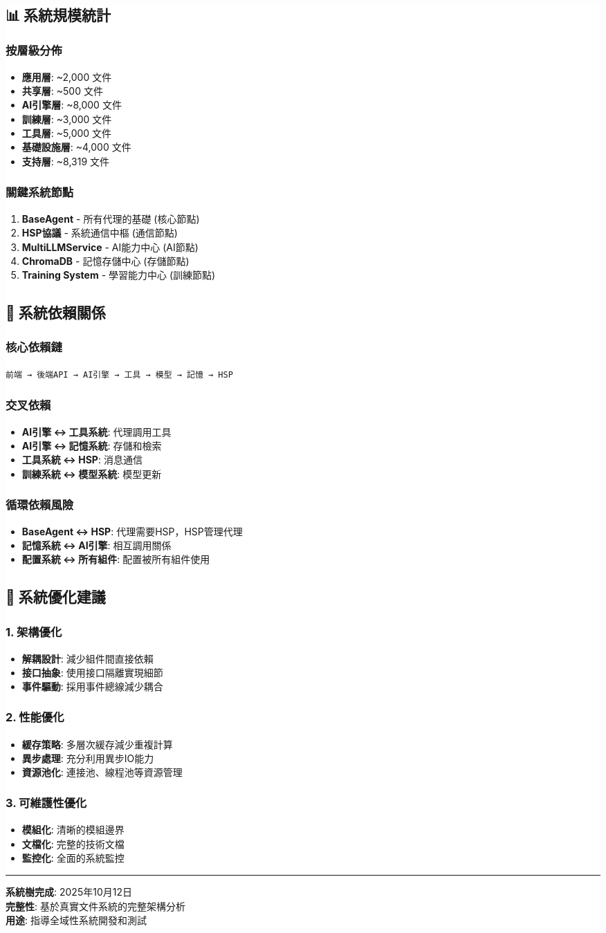 ## 📊 系統規模統計

### 按層級分佈
- **應用層**: ~2,000 文件
- **共享層**: ~500 文件  
- **AI引擎層**: ~8,000 文件
- **訓練層**: ~3,000 文件
- **工具層**: ~5,000 文件
- **基礎設施層**: ~4,000 文件
- **支持層**: ~8,319 文件

### 關鍵系統節點
1. **BaseAgent** - 所有代理的基礎 (核心節點)
2. **HSP協議** - 系統通信中樞 (通信節點)
3. **MultiLLMService** - AI能力中心 (AI節點)
4. **ChromaDB** - 記憶存儲中心 (存儲節點)
5. **Training System** - 學習能力中心 (訓練節點)

## 🎯 系統依賴關係

### 核心依賴鏈
```
前端 → 後端API → AI引擎 → 工具 → 模型 → 記憶 → HSP
```

### 交叉依賴
- **AI引擎 ↔ 工具系統**: 代理調用工具
- **AI引擎 ↔ 記憶系統**: 存儲和檢索
- **工具系統 ↔ HSP**: 消息通信
- **訓練系統 ↔ 模型系統**: 模型更新

### 循環依賴風險
- **BaseAgent ↔ HSP**: 代理需要HSP，HSP管理代理
- **記憶系統 ↔ AI引擎**: 相互調用關係
- **配置系統 ↔ 所有組件**: 配置被所有組件使用

## 🔧 系統優化建議

### 1. 架構優化
- **解耦設計**: 減少組件間直接依賴
- **接口抽象**: 使用接口隔離實現細節
- **事件驅動**: 採用事件總線減少耦合

### 2. 性能優化
- **緩存策略**: 多層次緩存減少重複計算
- **異步處理**: 充分利用異步IO能力
- **資源池化**: 連接池、線程池等資源管理

### 3. 可維護性優化
- **模組化**: 清晰的模組邊界
- **文檔化**: 完整的技術文檔
- **監控化**: 全面的系統監控

---

**系統樹完成**: 2025年10月12日  
**完整性**: 基於真實文件系統的完整架構分析  
**用途**: 指導全域性系統開發和測試